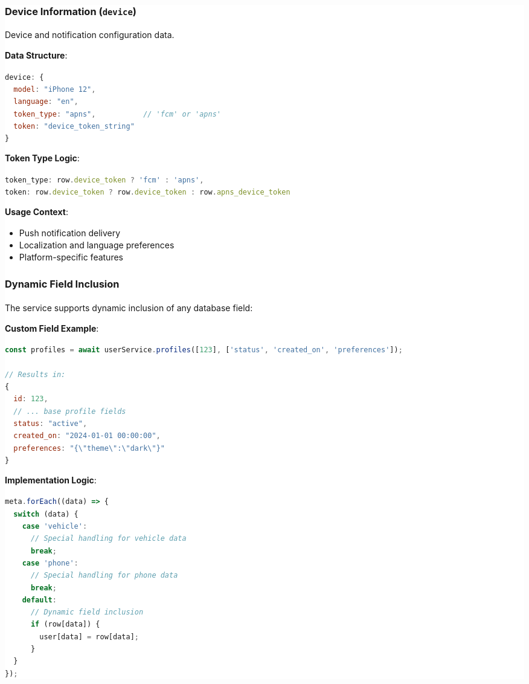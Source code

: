 ### Device Information (`device`)

Device and notification configuration data.

**Data Structure**:
```javascript
device: {
  model: "iPhone 12",
  language: "en",
  token_type: "apns",           // 'fcm' or 'apns'
  token: "device_token_string"
}
```

**Token Type Logic**:
```javascript
token_type: row.device_token ? 'fcm' : 'apns',
token: row.device_token ? row.device_token : row.apns_device_token
```

**Usage Context**:
- Push notification delivery
- Localization and language preferences
- Platform-specific features

### Dynamic Field Inclusion

The service supports dynamic inclusion of any database field:

**Custom Field Example**:
```javascript
const profiles = await userService.profiles([123], ['status', 'created_on', 'preferences']);

// Results in:
{
  id: 123,
  // ... base profile fields
  status: "active",
  created_on: "2024-01-01 00:00:00",
  preferences: "{\"theme\":\"dark\"}"
}
```

**Implementation Logic**:
```javascript
meta.forEach((data) => {
  switch (data) {
    case 'vehicle':
      // Special handling for vehicle data
      break;
    case 'phone':
      // Special handling for phone data
      break;
    default:
      // Dynamic field inclusion
      if (row[data]) {
        user[data] = row[data];
      }
  }
});
```

